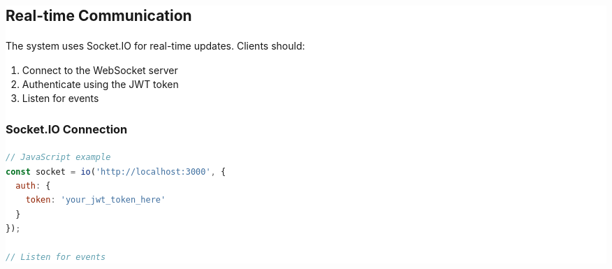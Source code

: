 ## Real-time Communication

The system uses Socket.IO for real-time updates. Clients should:

1. Connect to the WebSocket server
2. Authenticate using the JWT token
3. Listen for events

### Socket.IO Connection

```javascript
// JavaScript example
const socket = io('http://localhost:3000', {
  auth: {
    token: 'your_jwt_token_here'
  }
});

// Listen for events
